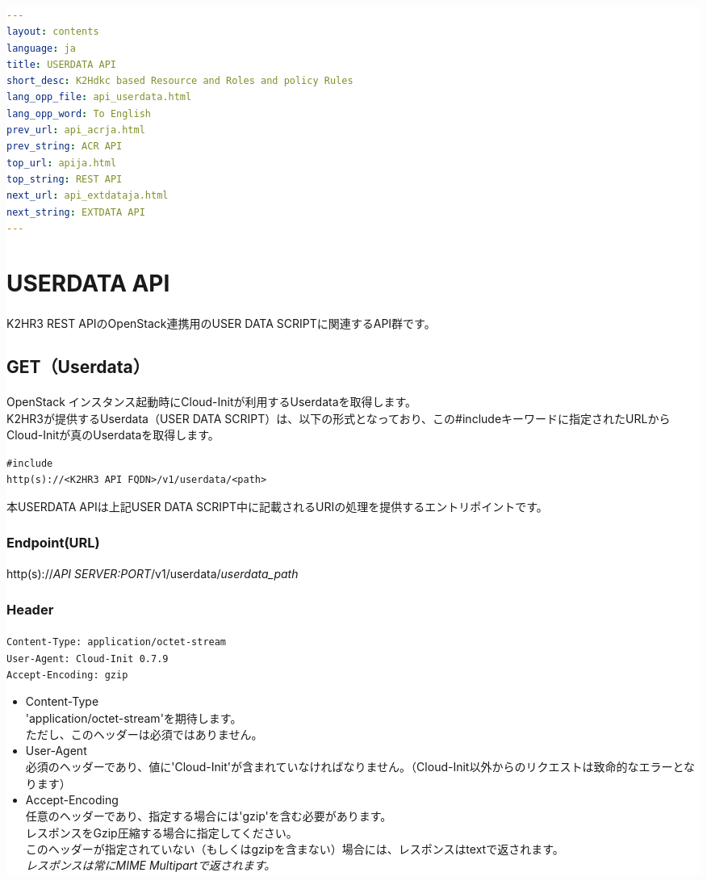 ```yaml
---
layout: contents
language: ja
title: USERDATA API
short_desc: K2Hdkc based Resource and Roles and policy Rules
lang_opp_file: api_userdata.html
lang_opp_word: To English
prev_url: api_acrja.html
prev_string: ACR API
top_url: apija.html
top_string: REST API
next_url: api_extdataja.html
next_string: EXTDATA API
---
```


# USERDATA API
K2HR3 REST APIのOpenStack連携用のUSER DATA SCRIPTに関連するAPI群です。

## GET（Userdata）
OpenStack インスタンス起動時にCloud-Initが利用するUserdataを取得します。  
K2HR3が提供するUserdata（USER DATA SCRIPT）は、以下の形式となっており、この#includeキーワードに指定されたURLからCloud-Initが真のUserdataを取得します。
```
#include
http(s)://<K2HR3 API FQDN>/v1/userdata/<path>
```
本USERDATA APIは上記USER DATA SCRIPT中に記載されるURIの処理を提供するエントリポイントです。

### Endpoint(URL)
http(s)://_API SERVER:PORT_/v1/userdata/_userdata_path_

### Header
```
Content-Type: application/octet-stream
User-Agent: Cloud-Init 0.7.9
Accept-Encoding: gzip
```
- Content-Type  
'application/octet-stream'を期待します。  
ただし、このヘッダーは必須ではありません。
- User-Agent  
必須のヘッダーであり、値に'Cloud-Init'が含まれていなければなりません。（Cloud-Init以外からのリクエストは致命的なエラーとなります）
- Accept-Encoding  
任意のヘッダーであり、指定する場合には'gzip'を含む必要があります。  
レスポンスをGzip圧縮する場合に指定してください。  
このヘッダーが指定されていない（もしくはgzipを含まない）場合には、レスポンスはtextで返されます。  
_レスポンスは常にMIME Multipartで返されます。_
